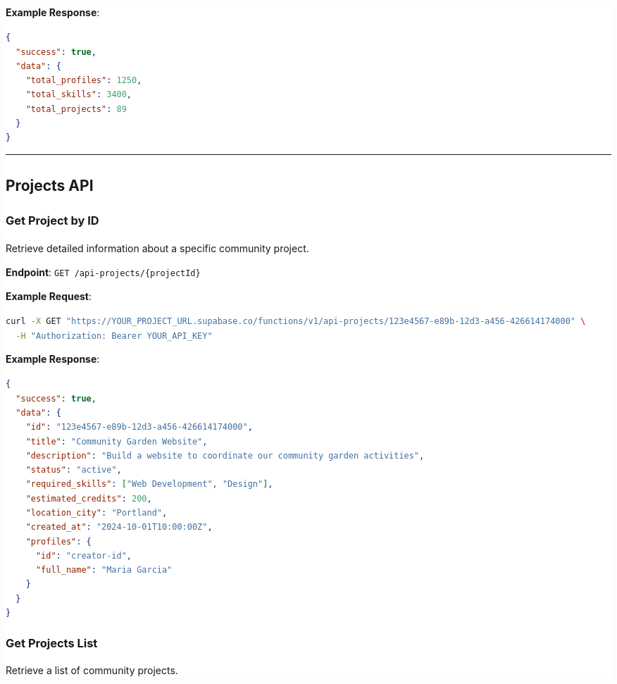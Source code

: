 **Example Response**:
```json
{
  "success": true,
  "data": {
    "total_profiles": 1250,
    "total_skills": 3400,
    "total_projects": 89
  }
}
```

---

## Projects API

### Get Project by ID

Retrieve detailed information about a specific community project.

**Endpoint**: `GET /api-projects/{projectId}`

**Example Request**:
```bash
curl -X GET "https://YOUR_PROJECT_URL.supabase.co/functions/v1/api-projects/123e4567-e89b-12d3-a456-426614174000" \
  -H "Authorization: Bearer YOUR_API_KEY"
```

**Example Response**:
```json
{
  "success": true,
  "data": {
    "id": "123e4567-e89b-12d3-a456-426614174000",
    "title": "Community Garden Website",
    "description": "Build a website to coordinate our community garden activities",
    "status": "active",
    "required_skills": ["Web Development", "Design"],
    "estimated_credits": 200,
    "location_city": "Portland",
    "created_at": "2024-10-01T10:00:00Z",
    "profiles": {
      "id": "creator-id",
      "full_name": "Maria Garcia"
    }
  }
}
```

### Get Projects List

Retrieve a list of community projects.
